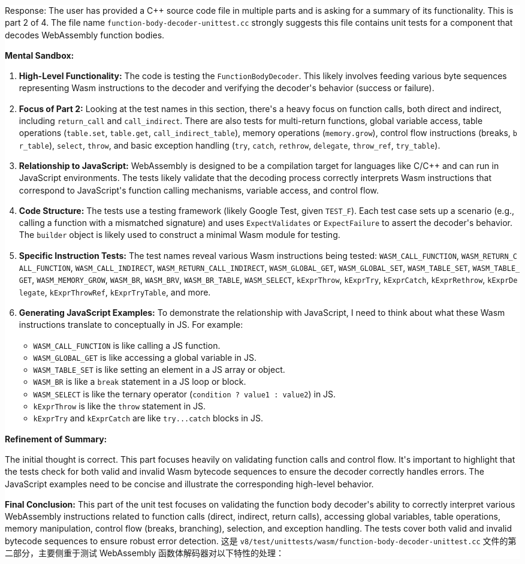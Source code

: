 Response: The user has provided a C++ source code file in multiple parts and is asking for a summary of its functionality. This is part 2 of 4. The file name `function-body-decoder-unittest.cc` strongly suggests this file contains unit tests for a component that decodes WebAssembly function bodies.

**Mental Sandbox:**

1. **High-Level Functionality:** The code is testing the `FunctionBodyDecoder`. This likely involves feeding various byte sequences representing Wasm instructions to the decoder and verifying the decoder's behavior (success or failure).

2. **Focus of Part 2:** Looking at the test names in this section, there's a heavy focus on function calls, both direct and indirect, including `return_call` and `call_indirect`. There are also tests for multi-return functions, global variable access, table operations (`table.set`, `table.get`, `call_indirect_table`), memory operations (`memory.grow`), control flow instructions (breaks, `br_table`), `select`, `throw`, and basic exception handling (`try`, `catch`, `rethrow`, `delegate`, `throw_ref`, `try_table`).

3. **Relationship to JavaScript:** WebAssembly is designed to be a compilation target for languages like C/C++ and can run in JavaScript environments. The tests likely validate that the decoding process correctly interprets Wasm instructions that correspond to JavaScript's function calling mechanisms, variable access, and control flow.

4. **Code Structure:** The tests use a testing framework (likely Google Test, given `TEST_F`). Each test case sets up a scenario (e.g., calling a function with a mismatched signature) and uses `ExpectValidates` or `ExpectFailure` to assert the decoder's behavior. The `builder` object is likely used to construct a minimal Wasm module for testing.

5. **Specific Instruction Tests:** The test names reveal various Wasm instructions being tested: `WASM_CALL_FUNCTION`, `WASM_RETURN_CALL_FUNCTION`, `WASM_CALL_INDIRECT`, `WASM_RETURN_CALL_INDIRECT`, `WASM_GLOBAL_GET`, `WASM_GLOBAL_SET`, `WASM_TABLE_SET`, `WASM_TABLE_GET`, `WASM_MEMORY_GROW`, `WASM_BR`, `WASM_BRV`, `WASM_BR_TABLE`, `WASM_SELECT`, `kExprThrow`, `kExprTry`, `kExprCatch`, `kExprRethrow`, `kExprDelegate`, `kExprThrowRef`, `kExprTryTable`, and more.

6. **Generating JavaScript Examples:** To demonstrate the relationship with JavaScript, I need to think about what these Wasm instructions translate to conceptually in JS. For example:
    * `WASM_CALL_FUNCTION` is like calling a JS function.
    * `WASM_GLOBAL_GET` is like accessing a global variable in JS.
    * `WASM_TABLE_SET` is like setting an element in a JS array or object.
    * `WASM_BR` is like a `break` statement in a JS loop or block.
    * `WASM_SELECT` is like the ternary operator (`condition ? value1 : value2`) in JS.
    * `kExprThrow` is like the `throw` statement in JS.
    * `kExprTry` and `kExprCatch` are like `try...catch` blocks in JS.

**Refinement of Summary:**

The initial thought is correct. This part focuses heavily on validating function calls and control flow. It's important to highlight that the tests check for both valid and invalid Wasm bytecode sequences to ensure the decoder correctly handles errors. The JavaScript examples need to be concise and illustrate the corresponding high-level behavior.

**Final Conclusion:** This part of the unit test focuses on validating the function body decoder's ability to correctly interpret various WebAssembly instructions related to function calls (direct, indirect, return calls), accessing global variables, table operations, memory manipulation, control flow (breaks, branching), selection, and exception handling. The tests cover both valid and invalid bytecode sequences to ensure robust error detection.
这是 `v8/test/unittests/wasm/function-body-decoder-unittest.cc` 文件的第二部分，主要侧重于测试 WebAssembly 函数体解码器对以下特性的处理：

